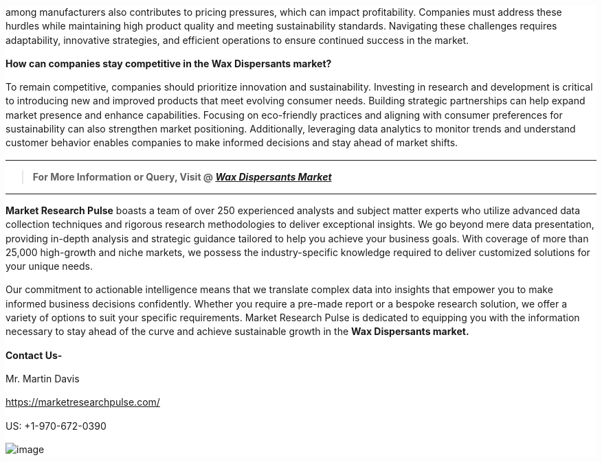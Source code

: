 among manufacturers also contributes to pricing pressures, which can impact profitability. Companies must address these hurdles while maintaining high product quality and meeting sustainability standards. Navigating these challenges requires adaptability, innovative strategies, and efficient operations to ensure continued success in the market.</p><p><strong>How can companies stay competitive in the Wax Dispersants market?</strong></p><p>To remain competitive, companies should prioritize innovation and sustainability. Investing in research and development is critical to introducing new and improved products that meet evolving consumer needs. Building strategic partnerships can help expand market presence and enhance capabilities. Focusing on eco-friendly practices and aligning with consumer preferences for sustainability can also strengthen market positioning. Additionally, leveraging data analytics to monitor trends and understand customer behavior enables companies to make informed decisions and stay ahead of market shifts.</p><hr /><blockquote><p><strong>For More Information or Query, Visit @&nbsp;<em><a href="https://marketresearchpulse.com/report/5294/wax-dispersants-market?utm_source=Linkedin&utm_medium=0115">Wax Dispersants Market</a></em></strong></p></blockquote><hr /><p><strong>Market Research Pulse</strong> boasts a team of over 250 experienced analysts and subject matter experts who utilize advanced data collection techniques and rigorous research methodologies to deliver exceptional insights. We go beyond mere data presentation, providing in-depth analysis and strategic guidance tailored to help you achieve your business goals. With coverage of more than 25,000 high-growth and niche markets, we possess the industry-specific knowledge required to deliver customized solutions for your unique needs.</p><p>Our commitment to actionable intelligence means that we translate complex data into insights that empower you to make informed business decisions confidently. Whether you require a pre-made report or a bespoke research solution, we offer a variety of options to suit your specific requirements. Market Research Pulse is dedicated to equipping you with the information necessary to stay ahead of the curve and achieve sustainable growth in the <strong>Wax Dispersants market.</strong></p><p><strong>Contact Us-</strong></p><p>Mr. Martin Davis</p><p>https://marketresearchpulse.com/</p><p>US: +1-970-672-0390</p>
![image](https://github.com/user-attachments/assets/e7503463-e139-4b41-b4dc-f80666fa7492)
